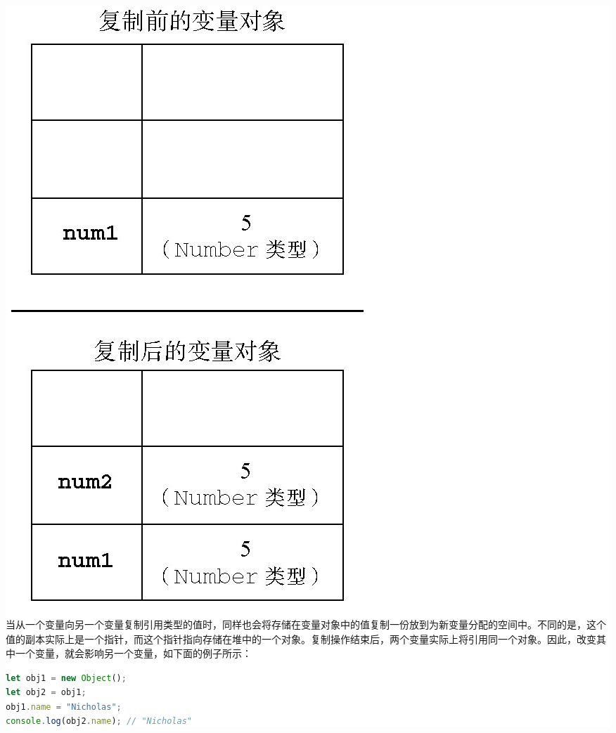 ![](img/Chapter4-Variables_Scope_And_Memory.assets/07.d04z.01.png)

当从一个变量向另一个变量复制引用类型的值时，同样也会将存储在变量对象中的值复制一份放到为新变量分配的空间中。不同的是，这个值的副本实际上是一个指针，而这个指针指向存储在堆中的一个对象。复制操作结束后，两个变量实际上将引用同一个对象。因此，改变其中一个变量，就会影响另一个变量，如下面的例子所示：

```js
let obj1 = new Object();
let obj2 = obj1;
obj1.name = "Nicholas";
console.log(obj2.name); // "Nicholas"
```

